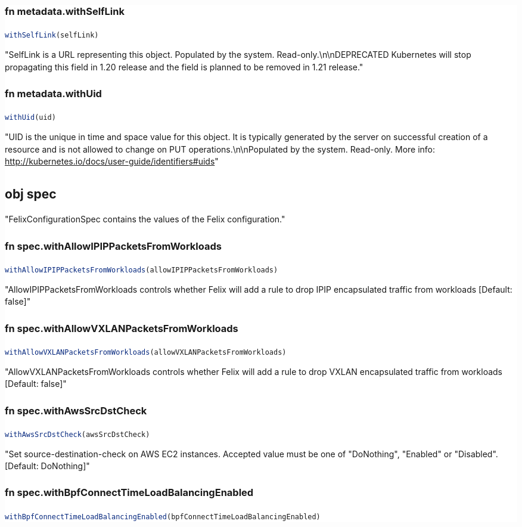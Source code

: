 ### fn metadata.withSelfLink

```ts
withSelfLink(selfLink)
```

"SelfLink is a URL representing this object. Populated by the system. Read-only.\n\nDEPRECATED Kubernetes will stop propagating this field in 1.20 release and the field is planned to be removed in 1.21 release."

### fn metadata.withUid

```ts
withUid(uid)
```

"UID is the unique in time and space value for this object. It is typically generated by the server on successful creation of a resource and is not allowed to change on PUT operations.\n\nPopulated by the system. Read-only. More info: http://kubernetes.io/docs/user-guide/identifiers#uids"

## obj spec

"FelixConfigurationSpec contains the values of the Felix configuration."

### fn spec.withAllowIPIPPacketsFromWorkloads

```ts
withAllowIPIPPacketsFromWorkloads(allowIPIPPacketsFromWorkloads)
```

"AllowIPIPPacketsFromWorkloads controls whether Felix will add a rule to drop IPIP encapsulated traffic from workloads [Default: false]"

### fn spec.withAllowVXLANPacketsFromWorkloads

```ts
withAllowVXLANPacketsFromWorkloads(allowVXLANPacketsFromWorkloads)
```

"AllowVXLANPacketsFromWorkloads controls whether Felix will add a rule to drop VXLAN encapsulated traffic from workloads [Default: false]"

### fn spec.withAwsSrcDstCheck

```ts
withAwsSrcDstCheck(awsSrcDstCheck)
```

"Set source-destination-check on AWS EC2 instances. Accepted value must be one of \"DoNothing\", \"Enabled\" or \"Disabled\". [Default: DoNothing]"

### fn spec.withBpfConnectTimeLoadBalancingEnabled

```ts
withBpfConnectTimeLoadBalancingEnabled(bpfConnectTimeLoadBalancingEnabled)
```
